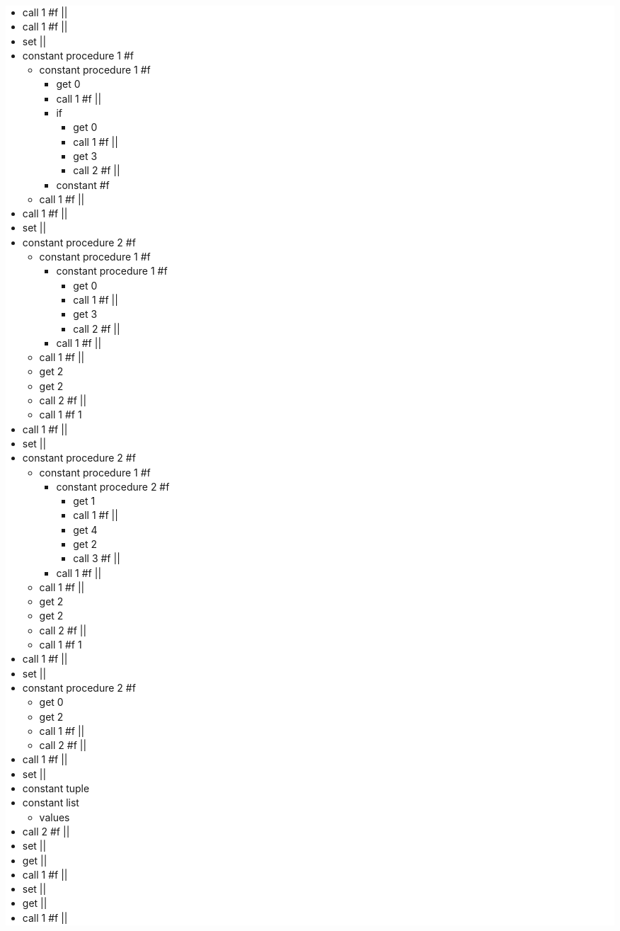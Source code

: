   - call 1 #f ||
- call 1 #f ||
- set ||
- constant procedure 1 #f
  - constant procedure 1 #f
    - get 0
    - call 1 #f ||
    - if
      - get 0
      - call 1 #f ||
      - get 3
      - call 2 #f ||
    - constant #f
  - call 1 #f ||
- call 1 #f ||
- set ||
- constant procedure 2 #f
  - constant procedure 1 #f
    - constant procedure 1 #f
      - get 0
      - call 1 #f ||
      - get 3
      - call 2 #f ||
    - call 1 #f ||
  - call 1 #f ||
  - get 2
  - get 2
  - call 2 #f ||
  - call 1 #f 1
- call 1 #f ||
- set ||
- constant procedure 2 #f
  - constant procedure 1 #f
    - constant procedure 2 #f
      - get 1
      - call 1 #f ||
      - get 4
      - get 2
      - call 3 #f ||
    - call 1 #f ||
  - call 1 #f ||
  - get 2
  - get 2
  - call 2 #f ||
  - call 1 #f 1
- call 1 #f ||
- set ||
- constant procedure 2 #f
  - get 0
  - get 2
  - call 1 #f ||
  - call 2 #f ||
- call 1 #f ||
- set ||
- constant tuple
- constant list
  - values
- call 2 #f ||
- set ||
- get ||
- call 1 #f ||
- set ||
- get ||
- call 1 #f ||